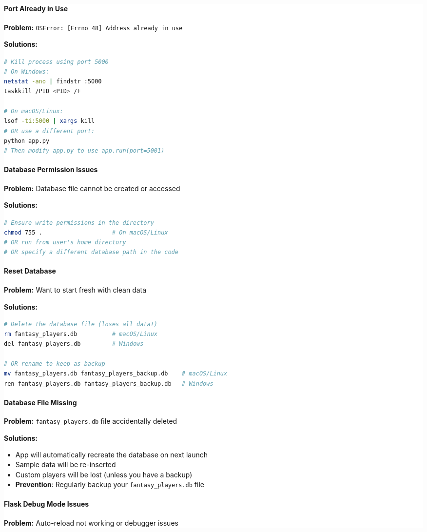 #### Port Already in Use
**Problem:** `OSError: [Errno 48] Address already in use`

**Solutions:**
```bash
# Kill process using port 5000
# On Windows:
netstat -ano | findstr :5000
taskkill /PID <PID> /F

# On macOS/Linux:
lsof -ti:5000 | xargs kill
# OR use a different port:
python app.py
# Then modify app.py to use app.run(port=5001)
```

#### Database Permission Issues
**Problem:** Database file cannot be created or accessed

**Solutions:**
```bash
# Ensure write permissions in the directory
chmod 755 .                    # On macOS/Linux
# OR run from user's home directory
# OR specify a different database path in the code
```

#### Reset Database
**Problem:** Want to start fresh with clean data

**Solutions:**
```bash
# Delete the database file (loses all data!)
rm fantasy_players.db          # macOS/Linux
del fantasy_players.db         # Windows

# OR rename to keep as backup
mv fantasy_players.db fantasy_players_backup.db    # macOS/Linux
ren fantasy_players.db fantasy_players_backup.db   # Windows
```

#### Database File Missing
**Problem:** `fantasy_players.db` file accidentally deleted

**Solutions:**
- App will automatically recreate the database on next launch
- Sample data will be re-inserted
- Custom players will be lost (unless you have a backup)
- **Prevention**: Regularly backup your `fantasy_players.db` file

#### Flask Debug Mode Issues
**Problem:** Auto-reload not working or debugger issues
